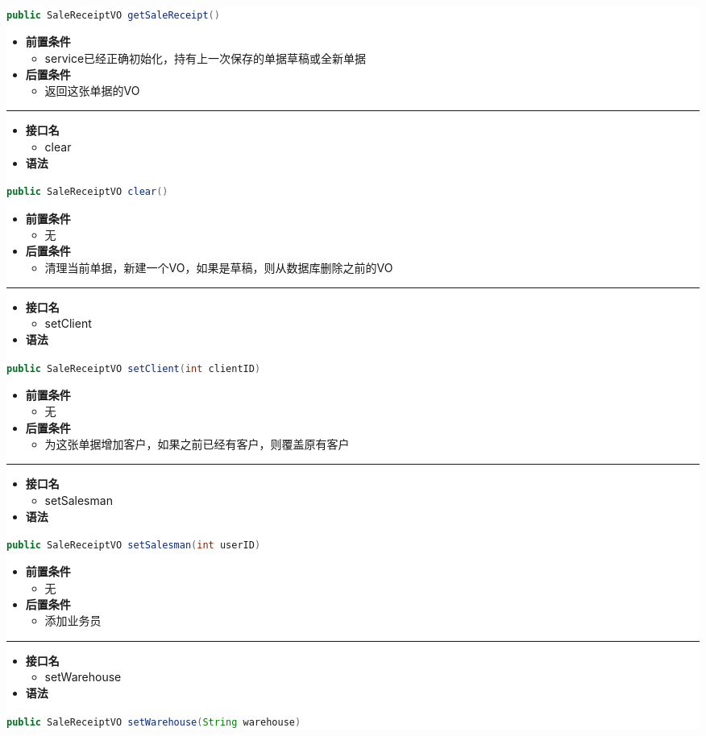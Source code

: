 ```java
public SaleReceiptVO getSaleReceipt()
```

- **前置条件**
    - service已经正确初始化，持有上一次保存的单据草稿或全新单据
- **后置条件**
    - 返回这张单据的VO

---
- **接口名**
    - clear
- **语法**

```java
public SaleReceiptVO clear()
```

- **前置条件**
    - 无
- **后置条件**
    - 清理当前单据，新建一个VO，如果是草稿，则从数据库删除之前的VO

---
- **接口名**
    - setClient
- **语法**

```java
public SaleReceiptVO setClient(int clientID)
```

- **前置条件**
    - 无
- **后置条件**
    - 为这张单据增加客户，如果之前已经有客户，则覆盖原有客户

---
- **接口名**
    - setSalesman
- **语法**

```java
public SaleReceiptVO setSalesman(int userID)
```

- **前置条件**
    - 无
- **后置条件**
    - 添加业务员

---
- **接口名**
    - setWarehouse
- **语法**

```java
public SaleReceiptVO setWarehouse(String warehouse)
```
